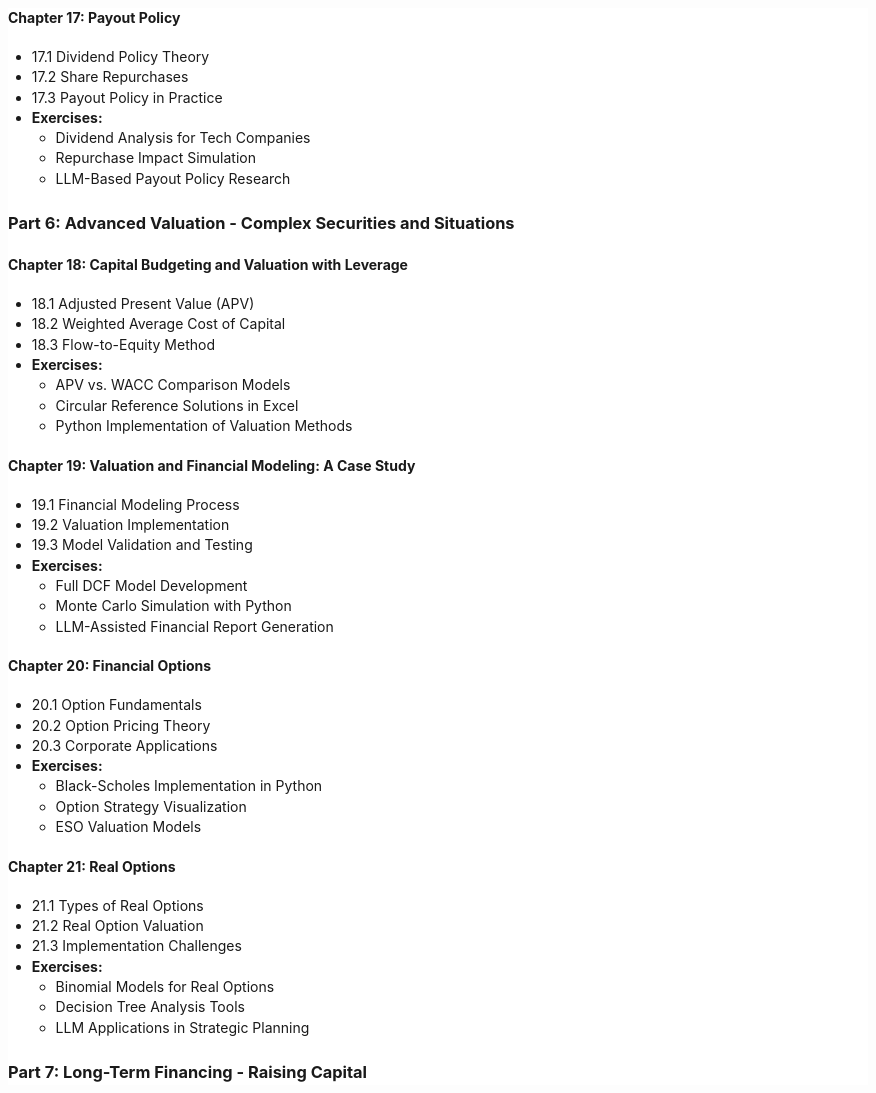#### Chapter 17: Payout Policy
- 17.1 Dividend Policy Theory
- 17.2 Share Repurchases
- 17.3 Payout Policy in Practice
- **Exercises:**
  - Dividend Analysis for Tech Companies
  - Repurchase Impact Simulation
  - LLM-Based Payout Policy Research

### Part 6: Advanced Valuation - Complex Securities and Situations

#### Chapter 18: Capital Budgeting and Valuation with Leverage
- 18.1 Adjusted Present Value (APV)
- 18.2 Weighted Average Cost of Capital
- 18.3 Flow-to-Equity Method
- **Exercises:**
  - APV vs. WACC Comparison Models
  - Circular Reference Solutions in Excel
  - Python Implementation of Valuation Methods

#### Chapter 19: Valuation and Financial Modeling: A Case Study
- 19.1 Financial Modeling Process
- 19.2 Valuation Implementation
- 19.3 Model Validation and Testing
- **Exercises:**
  - Full DCF Model Development
  - Monte Carlo Simulation with Python
  - LLM-Assisted Financial Report Generation

#### Chapter 20: Financial Options
- 20.1 Option Fundamentals
- 20.2 Option Pricing Theory
- 20.3 Corporate Applications
- **Exercises:**
  - Black-Scholes Implementation in Python
  - Option Strategy Visualization
  - ESO Valuation Models

#### Chapter 21: Real Options
- 21.1 Types of Real Options
- 21.2 Real Option Valuation
- 21.3 Implementation Challenges
- **Exercises:**
  - Binomial Models for Real Options
  - Decision Tree Analysis Tools
  - LLM Applications in Strategic Planning

### Part 7: Long-Term Financing - Raising Capital
